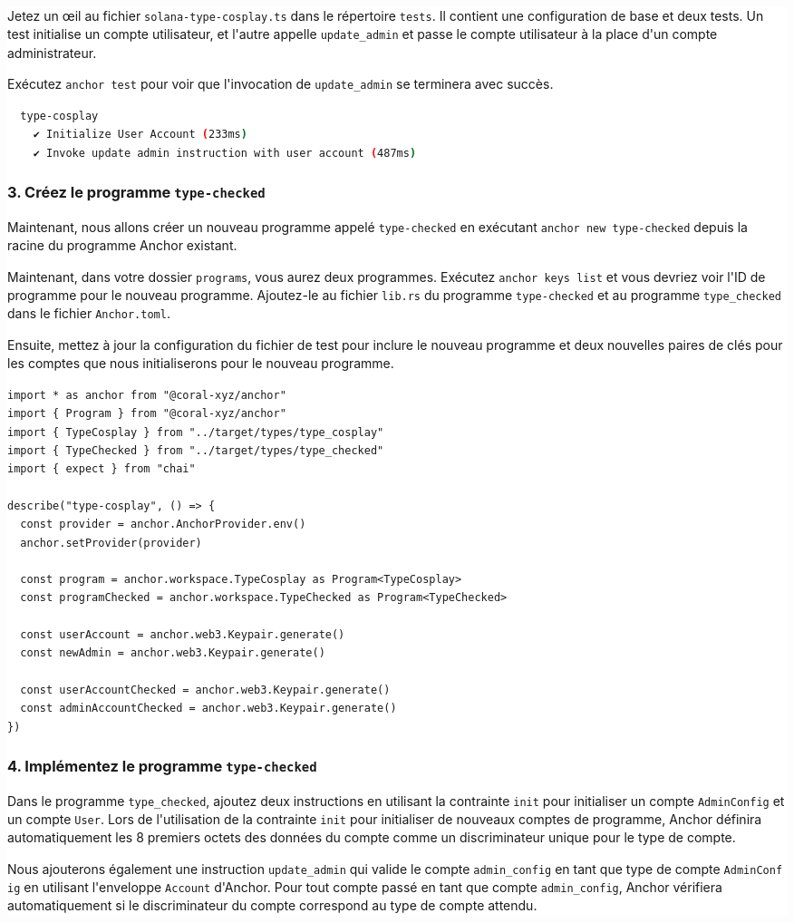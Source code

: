 Jetez un œil au fichier `solana-type-cosplay.ts` dans le répertoire `tests`. Il contient une configuration de base et deux tests. Un test initialise un compte utilisateur, et l'autre appelle `update_admin` et passe le compte utilisateur à la place d'un compte administrateur.

Exécutez `anchor test` pour voir que l'invocation de `update_admin` se terminera avec succès.

```bash
  type-cosplay
    ✔ Initialize User Account (233ms)
    ✔ Invoke update admin instruction with user account (487ms)
```

### 3. Créez le programme `type-checked`

Maintenant, nous allons créer un nouveau programme appelé `type-checked` en exécutant `anchor new type-checked` depuis la racine du programme Anchor existant.

Maintenant, dans votre dossier `programs`, vous aurez deux programmes. Exécutez `anchor keys list` et vous devriez voir l'ID de programme pour le nouveau programme. Ajoutez-le au fichier `lib.rs` du programme `type-checked` et au programme `type_checked` dans le fichier `Anchor.toml`.

Ensuite, mettez à jour la configuration du fichier de test pour inclure le nouveau programme et deux nouvelles paires de clés pour les comptes que nous initialiserons pour le nouveau programme.

```tsx
import * as anchor from "@coral-xyz/anchor"
import { Program } from "@coral-xyz/anchor"
import { TypeCosplay } from "../target/types/type_cosplay"
import { TypeChecked } from "../target/types/type_checked"
import { expect } from "chai"

describe("type-cosplay", () => {
  const provider = anchor.AnchorProvider.env()
  anchor.setProvider(provider)

  const program = anchor.workspace.TypeCosplay as Program<TypeCosplay>
  const programChecked = anchor.workspace.TypeChecked as Program<TypeChecked>

  const userAccount = anchor.web3.Keypair.generate()
  const newAdmin = anchor.web3.Keypair.generate()

  const userAccountChecked = anchor.web3.Keypair.generate()
  const adminAccountChecked = anchor.web3.Keypair.generate()
})
```

### 4. Implémentez le programme `type-checked`

Dans le programme `type_checked`, ajoutez deux instructions en utilisant la contrainte `init` pour initialiser un compte `AdminConfig` et un compte `User`. Lors de l'utilisation de la contrainte `init` pour initialiser de nouveaux comptes de programme, Anchor définira automatiquement les 8 premiers octets des données du compte comme un discriminateur unique pour le type de compte.

Nous ajouterons également une instruction `update_admin` qui valide le compte `admin_config` en tant que type de compte `AdminConfig` en utilisant l'enveloppe `Account` d'Anchor. Pour tout compte passé en tant que compte `admin_config`, Anchor vérifiera automatiquement si le discriminateur du compte correspond au type de compte attendu.
